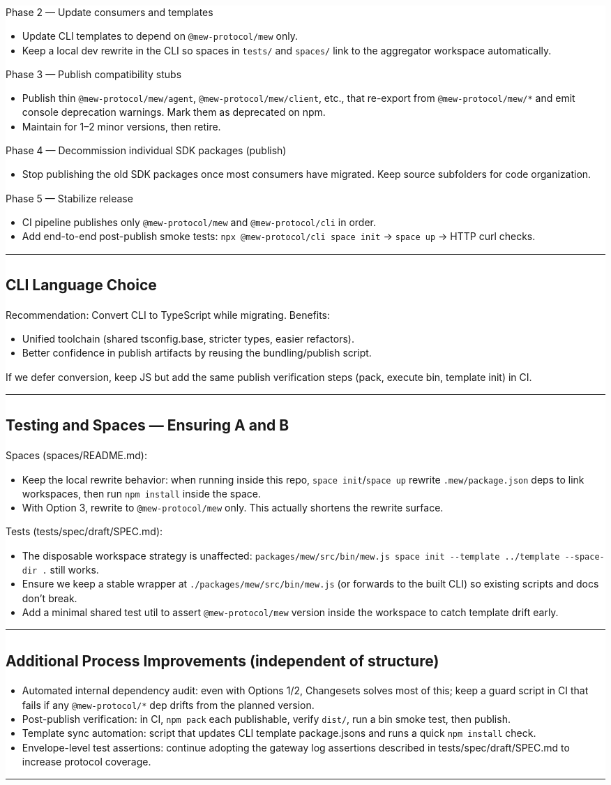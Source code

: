 Phase 2 — Update consumers and templates
- Update CLI templates to depend on `@mew-protocol/mew` only.
- Keep a local dev rewrite in the CLI so spaces in `tests/` and `spaces/` link to the aggregator workspace automatically.

Phase 3 — Publish compatibility stubs
- Publish thin `@mew-protocol/mew/agent`, `@mew-protocol/mew/client`, etc., that re-export from `@mew-protocol/mew/*` and emit console deprecation warnings. Mark them as deprecated on npm.
- Maintain for 1–2 minor versions, then retire.

Phase 4 — Decommission individual SDK packages (publish)
- Stop publishing the old SDK packages once most consumers have migrated. Keep source subfolders for code organization.

Phase 5 — Stabilize release
- CI pipeline publishes only `@mew-protocol/mew` and `@mew-protocol/cli` in order.
- Add end-to-end post-publish smoke tests: `npx @mew-protocol/cli space init` → `space up` → HTTP curl checks.

---

## CLI Language Choice

Recommendation: Convert CLI to TypeScript while migrating. Benefits:
- Unified toolchain (shared tsconfig.base, stricter types, easier refactors).
- Better confidence in publish artifacts by reusing the bundling/publish script.

If we defer conversion, keep JS but add the same publish verification steps (pack, execute bin, template init) in CI.

---

## Testing and Spaces — Ensuring A and B

Spaces (spaces/README.md):
- Keep the local rewrite behavior: when running inside this repo, `space init`/`space up` rewrite `.mew/package.json` deps to link workspaces, then run `npm install` inside the space.
- With Option 3, rewrite to `@mew-protocol/mew` only. This actually shortens the rewrite surface.

Tests (tests/spec/draft/SPEC.md):
- The disposable workspace strategy is unaffected: `packages/mew/src/bin/mew.js space init --template ../template --space-dir .` still works.
- Ensure we keep a stable wrapper at `./packages/mew/src/bin/mew.js` (or forwards to the built CLI) so existing scripts and docs don’t break.
- Add a minimal shared test util to assert `@mew-protocol/mew` version inside the workspace to catch template drift early.

---

## Additional Process Improvements (independent of structure)

- Automated internal dependency audit: even with Options 1/2, Changesets solves most of this; keep a guard script in CI that fails if any `@mew-protocol/*` dep drifts from the planned version.
- Post-publish verification: in CI, `npm pack` each publishable, verify `dist/`, run a bin smoke test, then publish.
- Template sync automation: script that updates CLI template package.jsons and runs a quick `npm install` check.
- Envelope-level test assertions: continue adopting the gateway log assertions described in tests/spec/draft/SPEC.md to increase protocol coverage.

---